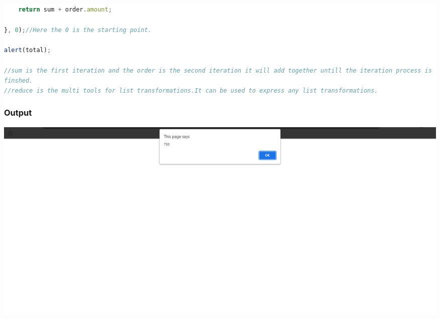 ```JavaScript
    return sum + order.amount;

}, 0);//Here the 0 is the starting point.

alert(total);

//sum is the first iteration and the order is the second iteration it will add together untill the iteration process is finshed.
//reduce is the multi tools for list transformations.It can be used to express any list transformations.
```

### Output

![Banner Image](github-content/example-4-1-output.png/)
